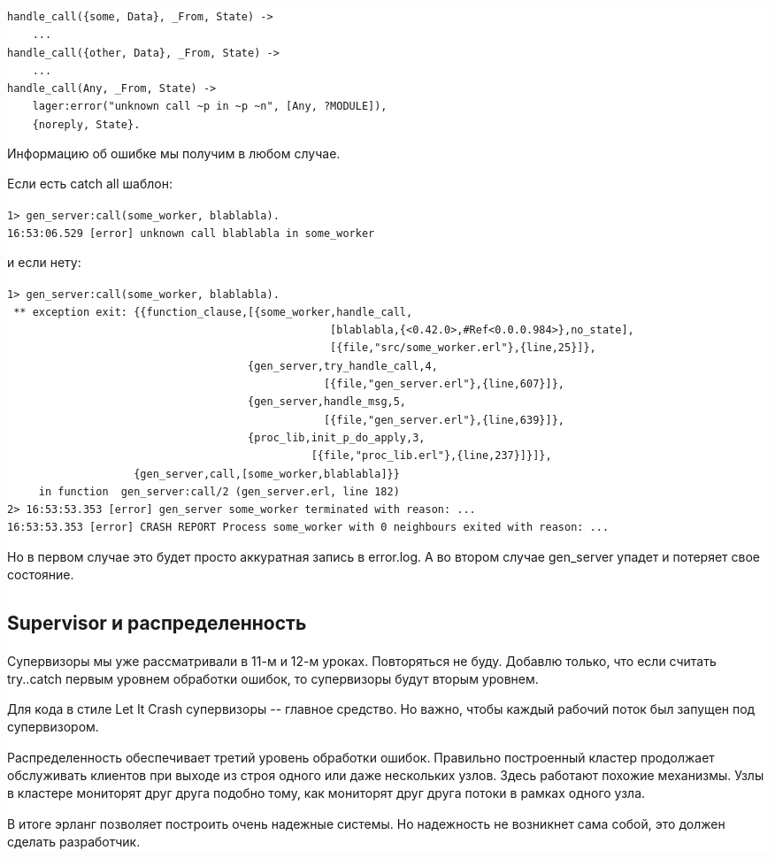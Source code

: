 
```
handle_call({some, Data}, _From, State) ->
    ...
handle_call({other, Data}, _From, State) ->
    ...
handle_call(Any, _From, State) ->
    lager:error("unknown call ~p in ~p ~n", [Any, ?MODULE]),
    {noreply, State}.
```

Информацию об ошибке мы получим в любом случае.

Если есть catch all шаблон:

```
1> gen_server:call(some_worker, blablabla).
16:53:06.529 [error] unknown call blablabla in some_worker
```

и если нету:

```
1> gen_server:call(some_worker, blablabla).
 ** exception exit: {{function_clause,[{some_worker,handle_call,
                                                   [blablabla,{<0.42.0>,#Ref<0.0.0.984>},no_state],
                                                   [{file,"src/some_worker.erl"},{line,25}]},
                                      {gen_server,try_handle_call,4,
                                                  [{file,"gen_server.erl"},{line,607}]},
                                      {gen_server,handle_msg,5,
                                                  [{file,"gen_server.erl"},{line,639}]},
                                      {proc_lib,init_p_do_apply,3,
                                                [{file,"proc_lib.erl"},{line,237}]}]},
                    {gen_server,call,[some_worker,blablabla]}}
     in function  gen_server:call/2 (gen_server.erl, line 182)
2> 16:53:53.353 [error] gen_server some_worker terminated with reason: ...
16:53:53.353 [error] CRASH REPORT Process some_worker with 0 neighbours exited with reason: ...
```

Но в первом случае это будет просто аккуратная запись в error.log. А
во втором случае gen\_server упадет и потеряет свое состояние.


## Supervisor и распределенность

Супервизоры мы уже рассматривали в 11-м и 12-м уроках. Повторяться не
буду.  Добавлю только, что если считать try..catch первым уровнем
обработки ошибок, то супервизоры будут вторым уровнем.

Для кода в стиле Let It Crash супервизоры -- главное средство.
Но важно, чтобы каждый рабочий поток был запущен под супервизором.

Распределенность обеспечивает третий уровень обработки ошибок.
Правильно построенный кластер продолжает обслуживать клиентов
при выходе из строя одного или даже нескольких узлов.
Здесь работают похожие механизмы. Узлы в кластере мониторят друг друга
подобно тому, как мониторят друг друга потоки в рамках одного узла.

В итоге эрланг позволяет построить очень надежные системы.
Но надежность не возникнет сама собой, это должен сделать разработчик.
